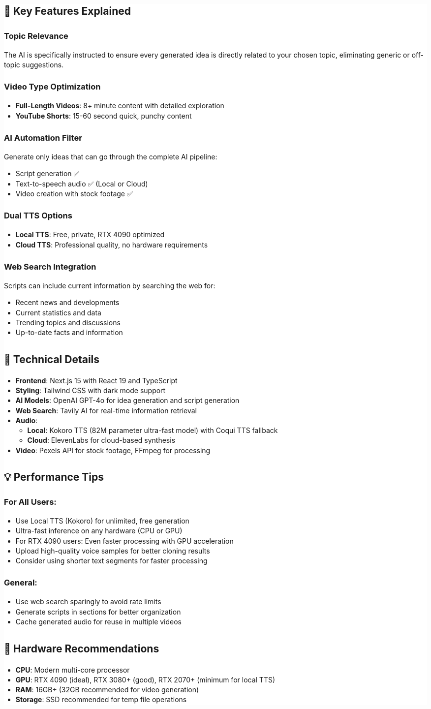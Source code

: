 ## 🌟 Key Features Explained

### Topic Relevance
The AI is specifically instructed to ensure every generated idea is directly related to your chosen topic, eliminating generic or off-topic suggestions.

### Video Type Optimization
- **Full-Length Videos**: 8+ minute content with detailed exploration
- **YouTube Shorts**: 15-60 second quick, punchy content

### AI Automation Filter
Generate only ideas that can go through the complete AI pipeline:
- Script generation ✅
- Text-to-speech audio ✅ (Local or Cloud)
- Video creation with stock footage ✅

### Dual TTS Options
- **Local TTS**: Free, private, RTX 4090 optimized
- **Cloud TTS**: Professional quality, no hardware requirements

### Web Search Integration
Scripts can include current information by searching the web for:
- Recent news and developments
- Current statistics and data
- Trending topics and discussions
- Up-to-date facts and information

## 🔧 Technical Details

- **Frontend**: Next.js 15 with React 19 and TypeScript
- **Styling**: Tailwind CSS with dark mode support
- **AI Models**: OpenAI GPT-4o for idea generation and script generation
- **Web Search**: Tavily AI for real-time information retrieval
- **Audio**: 
  - **Local**: Kokoro TTS (82M parameter ultra-fast model) with Coqui TTS fallback
  - **Cloud**: ElevenLabs for cloud-based synthesis
- **Video**: Pexels API for stock footage, FFmpeg for processing

## 💡 Performance Tips

### For All Users:
- Use Local TTS (Kokoro) for unlimited, free generation
- Ultra-fast inference on any hardware (CPU or GPU)
- For RTX 4090 users: Even faster processing with GPU acceleration
- Upload high-quality voice samples for better cloning results
- Consider using shorter text segments for faster processing

### General:
- Use web search sparingly to avoid rate limits
- Generate scripts in sections for better organization
- Cache generated audio for reuse in multiple videos

## 🚀 Hardware Recommendations

- **CPU**: Modern multi-core processor
- **GPU**: RTX 4090 (ideal), RTX 3080+ (good), RTX 2070+ (minimum for local TTS)
- **RAM**: 16GB+ (32GB recommended for video generation)
- **Storage**: SSD recommended for temp file operations
